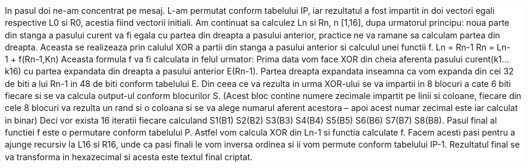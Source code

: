 In pasul doi ne-am concentrat pe mesaj. L-am permutat conform tabelului IP, iar rezultatul a fost impartit in doi vectori egali respective L0 si R0, acestia fiind vectorii initiali. Am continuat sa calculez Ln si Rn, n  [1,16], dupa urmatorul principu: noua parte din stanga a pasului curent va fi egala cu partea din dreapta a pasului anterior, practice ne va ramane sa calculam partea din dreapta. Aceasta se realizeaza prin calulul XOR a partii din stanga a pasului anterior si calculul unei functii f. 
Ln = Rn-1
Rn = Ln-1 + f(Rn-1,Kn)
Aceasta formula f va fi calculata in felul urmator:
Prima data vom face XOR din cheia aferenta pasului curent(k1…k16) cu partea expandata din dreapta a pasului anterior E(Rn-1). Partea dreapta expandata inseamna ca vom expanda din cei 32 de biti a lui Rn-1 in 48 de biti conform tabelului E.
Din ceea ce va rezulta in urma XOR-ului se va impartii in 8 blocuri a cate 6 biti fiecare si se va calcula output-ul conform blocurilor S. (Acest bloc contine numere zecimale impartit pe linii si coloane, fiecare din cele 8 blocuri va rezulta un rand si o coloana si se va alege numarul aferent acestora – apoi acest numar zecimal este iar calculat in binar)
Deci vor exista 16 iteratii fiecare calculand S1(B1)  S2(B2)  S3(B3)  S4(B4)  S5(B5)  S6(B6)  S7(B7)  S8(B8).
Pasul final al functiei f este o permutare conform tabelului P.
Astfel vom calcula XOR din Ln-1 si functia calculate f.
Facem acesti pasi pentru a ajunge recursiv la L16 si R16, unde ca pasi finali le vom inversa ordinea si ii vom permute conform tabelului IP-1. Rezultatul final se va transforma in hexazecimal si acesta este textul final criptat.
